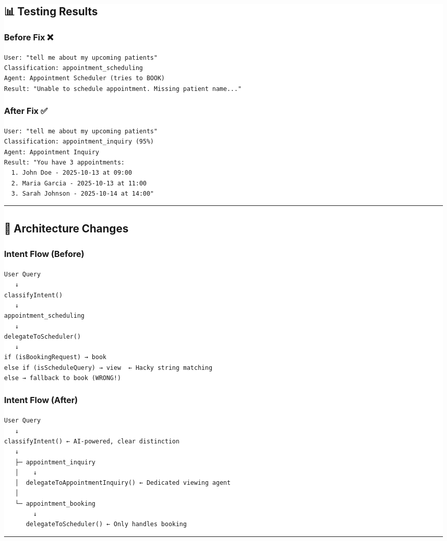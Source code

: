 
## 📊 **Testing Results**

### Before Fix ❌
```
User: "tell me about my upcoming patients"
Classification: appointment_scheduling
Agent: Appointment Scheduler (tries to BOOK)
Result: "Unable to schedule appointment. Missing patient name..."
```

### After Fix ✅
```
User: "tell me about my upcoming patients"
Classification: appointment_inquiry (95%)
Agent: Appointment Inquiry
Result: "You have 3 appointments:
  1. John Doe - 2025-10-13 at 09:00
  2. Maria Garcia - 2025-10-13 at 11:00
  3. Sarah Johnson - 2025-10-14 at 14:00"
```

---

## 🔄 **Architecture Changes**

### Intent Flow (Before)

```
User Query
   ↓
classifyIntent()
   ↓
appointment_scheduling
   ↓
delegateToScheduler()
   ↓
if (isBookingRequest) → book
else if (isScheduleQuery) → view  ← Hacky string matching
else → fallback to book (WRONG!)
```

### Intent Flow (After)

```
User Query
   ↓
classifyIntent() ← AI-powered, clear distinction
   ↓
   ├─ appointment_inquiry
   │    ↓
   │  delegateToAppointmentInquiry() ← Dedicated viewing agent
   │
   └─ appointment_booking
        ↓
      delegateToScheduler() ← Only handles booking
```

---